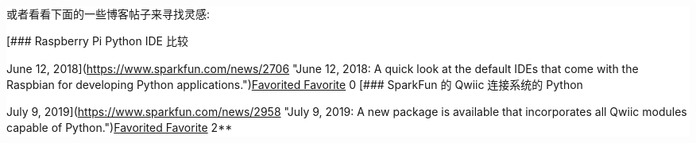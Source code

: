 或者看看下面的一些博客帖子来寻找灵感:

[](https://www.sparkfun.com/news/2706 "June 12, 2018: A quick look at the default IDEs that come with the Raspbian for developing Python applications.") [### Raspberry Pi Python IDE 比较

June 12, 2018](https://www.sparkfun.com/news/2706 "June 12, 2018: A quick look at the default IDEs that come with the Raspbian for developing Python applications.")[Favorited Favorite](# "Add to favorites") 0[](https://www.sparkfun.com/news/2958 "July 9, 2019: A new package is available that incorporates all Qwiic modules capable of Python.") [### SparkFun 的 Qwiic 连接系统的 Python

July 9, 2019](https://www.sparkfun.com/news/2958 "July 9, 2019: A new package is available that incorporates all Qwiic modules capable of Python.")[Favorited Favorite](# "Add to favorites") 2**